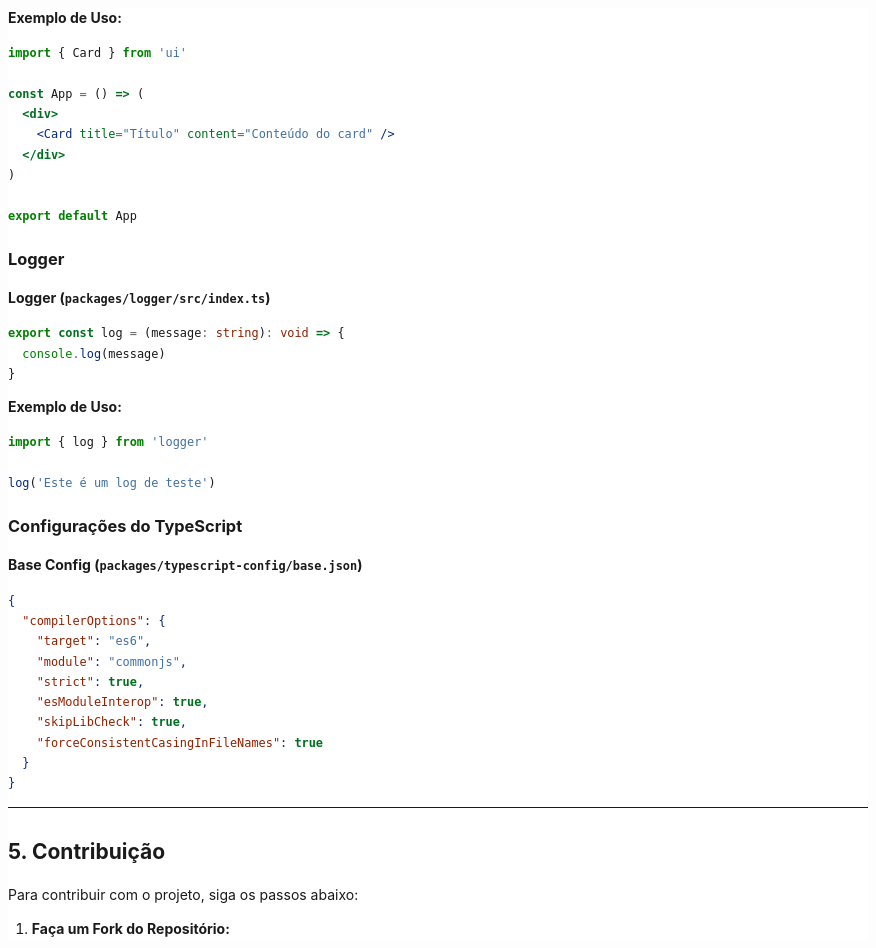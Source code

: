 **Exemplo de Uso:**

```jsx
import { Card } from 'ui'

const App = () => (
  <div>
    <Card title="Título" content="Conteúdo do card" />
  </div>
)

export default App
```

### Logger

**Logger (`packages/logger/src/index.ts`)**

```typescript
export const log = (message: string): void => {
  console.log(message)
}
```

**Exemplo de Uso:**

```typescript
import { log } from 'logger'

log('Este é um log de teste')
```

### Configurações do TypeScript

**Base Config (`packages/typescript-config/base.json`)**

```json
{
  "compilerOptions": {
    "target": "es6",
    "module": "commonjs",
    "strict": true,
    "esModuleInterop": true,
    "skipLibCheck": true,
    "forceConsistentCasingInFileNames": true
  }
}
```

---

## 5. Contribuição

Para contribuir com o projeto, siga os passos abaixo:

1. **Faça um Fork do Repositório:**
